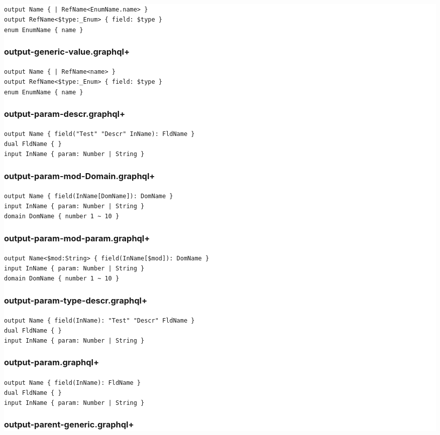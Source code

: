 ```gqlp
output Name { | RefName<EnumName.name> }
output RefName<$type:_Enum> { field: $type }
enum EnumName { name }
```

### output-generic-value.graphql+

```gqlp
output Name { | RefName<name> }
output RefName<$type:_Enum> { field: $type }
enum EnumName { name }
```

### output-param-descr.graphql+

```gqlp
output Name { field("Test" "Descr" InName): FldName }
dual FldName { }
input InName { param: Number | String }
```

### output-param-mod-Domain.graphql+

```gqlp
output Name { field(InName[DomName]): DomName }
input InName { param: Number | String }
domain DomName { number 1 ~ 10 }
```

### output-param-mod-param.graphql+

```gqlp
output Name<$mod:String> { field(InName[$mod]): DomName }
input InName { param: Number | String }
domain DomName { number 1 ~ 10 }
```

### output-param-type-descr.graphql+

```gqlp
output Name { field(InName): "Test" "Descr" FldName }
dual FldName { }
input InName { param: Number | String }
```

### output-param.graphql+

```gqlp
output Name { field(InName): FldName }
dual FldName { }
input InName { param: Number | String }
```

### output-parent-generic.graphql+

